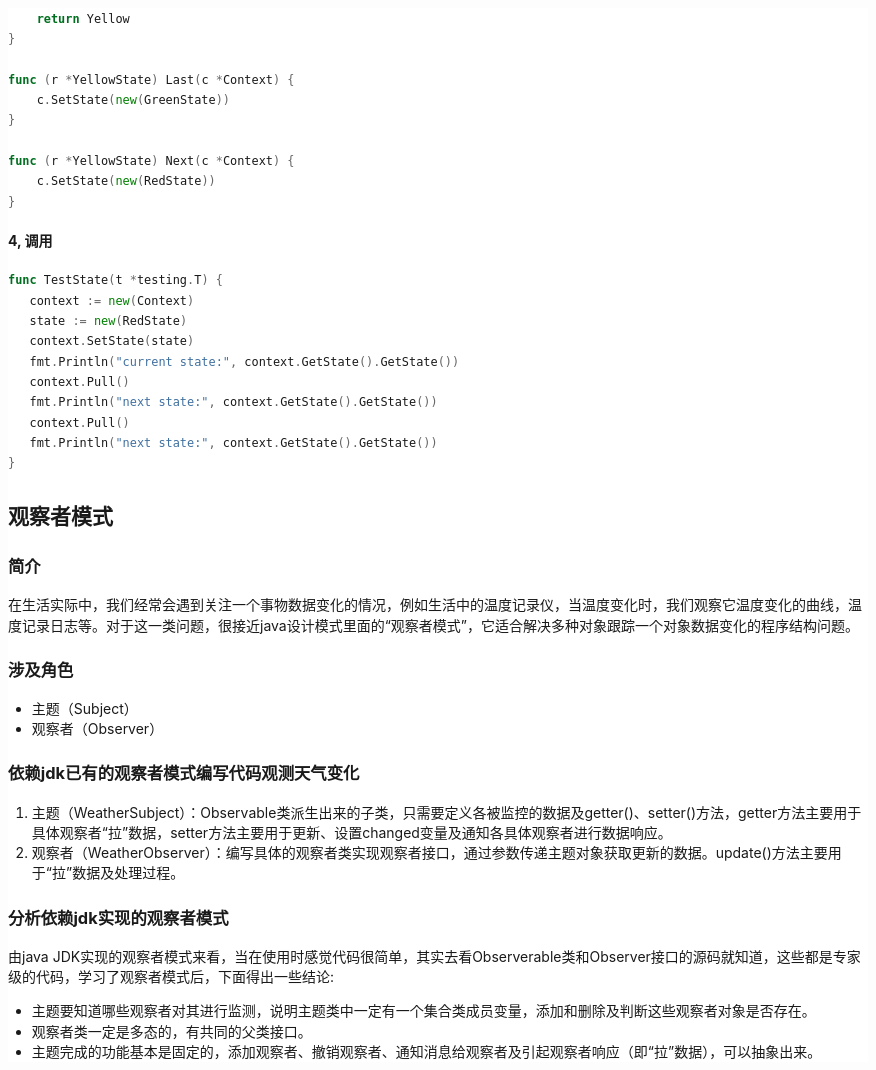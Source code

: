 ```go
	return Yellow
}

func (r *YellowState) Last(c *Context) {
	c.SetState(new(GreenState))
}

func (r *YellowState) Next(c *Context) {
	c.SetState(new(RedState))
}
```

#### 4, 调用

 ```go
 func TestState(t *testing.T) {
	context := new(Context)
	state := new(RedState)
	context.SetState(state)
	fmt.Println("current state:", context.GetState().GetState())
	context.Pull()
	fmt.Println("next state:", context.GetState().GetState())
	context.Pull()
	fmt.Println("next state:", context.GetState().GetState())
}
 ```



## 观察者模式
### 简介

在生活实际中，我们经常会遇到关注一个事物数据变化的情况，例如生活中的温度记录仪，当温度变化时，我们观察它温度变化的曲线，温度记录日志等。对于这一类问题，很接近java设计模式里面的“观察者模式”，它适合解决多种对象跟踪一个对象数据变化的程序结构问题。

### 涉及角色

+ 主题（Subject）
+ 观察者（Observer）

### 依赖jdk已有的观察者模式编写代码观测天气变化

1. 主题（WeatherSubject）：Observable类派生出来的子类，只需要定义各被监控的数据及getter()、setter()方法，getter方法主要用于具体观察者“拉”数据，setter方法主要用于更新、设置changed变量及通知各具体观察者进行数据响应。
2. 观察者（WeatherObserver）：编写具体的观察者类实现观察者接口，通过参数传递主题对象获取更新的数据。update()方法主要用于“拉”数据及处理过程。

### 分析依赖jdk实现的观察者模式

由java JDK实现的观察者模式来看，当在使用时感觉代码很简单，其实去看Observerable类和Observer接口的源码就知道，这些都是专家级的代码，学习了观察者模式后，下面得出一些结论:</br>
+ 主题要知道哪些观察者对其进行监测，说明主题类中一定有一个集合类成员变量，添加和删除及判断这些观察者对象是否存在。
+ 观察者类一定是多态的，有共同的父类接口。
+ 主题完成的功能基本是固定的，添加观察者、撤销观察者、通知消息给观察者及引起观察者响应（即“拉”数据），可以抽象出来。
